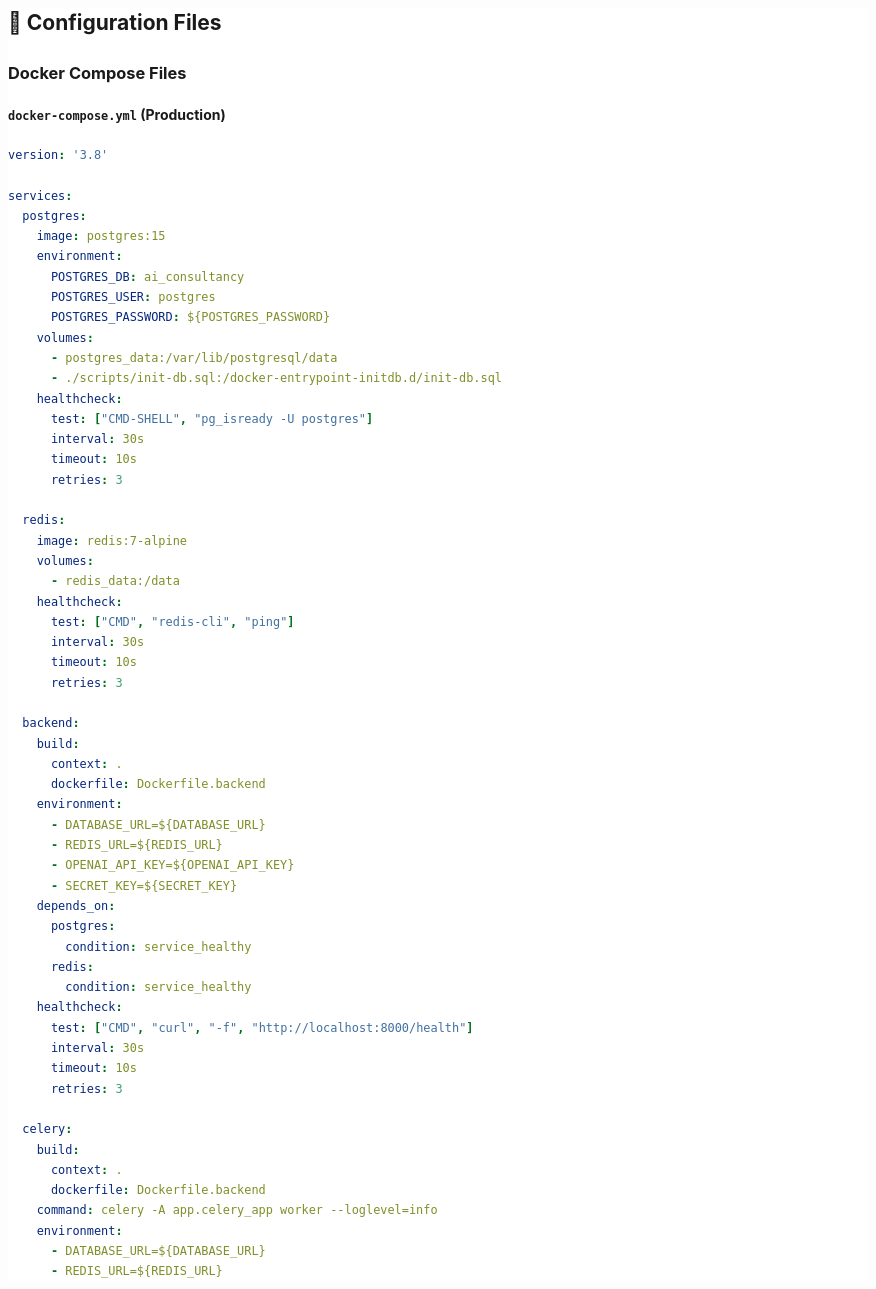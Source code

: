 ## 🔧 Configuration Files

### Docker Compose Files

#### `docker-compose.yml` (Production)
```yaml
version: '3.8'

services:
  postgres:
    image: postgres:15
    environment:
      POSTGRES_DB: ai_consultancy
      POSTGRES_USER: postgres
      POSTGRES_PASSWORD: ${POSTGRES_PASSWORD}
    volumes:
      - postgres_data:/var/lib/postgresql/data
      - ./scripts/init-db.sql:/docker-entrypoint-initdb.d/init-db.sql
    healthcheck:
      test: ["CMD-SHELL", "pg_isready -U postgres"]
      interval: 30s
      timeout: 10s
      retries: 3

  redis:
    image: redis:7-alpine
    volumes:
      - redis_data:/data
    healthcheck:
      test: ["CMD", "redis-cli", "ping"]
      interval: 30s
      timeout: 10s
      retries: 3

  backend:
    build:
      context: .
      dockerfile: Dockerfile.backend
    environment:
      - DATABASE_URL=${DATABASE_URL}
      - REDIS_URL=${REDIS_URL}
      - OPENAI_API_KEY=${OPENAI_API_KEY}
      - SECRET_KEY=${SECRET_KEY}
    depends_on:
      postgres:
        condition: service_healthy
      redis:
        condition: service_healthy
    healthcheck:
      test: ["CMD", "curl", "-f", "http://localhost:8000/health"]
      interval: 30s
      timeout: 10s
      retries: 3

  celery:
    build:
      context: .
      dockerfile: Dockerfile.backend
    command: celery -A app.celery_app worker --loglevel=info
    environment:
      - DATABASE_URL=${DATABASE_URL}
      - REDIS_URL=${REDIS_URL}
```